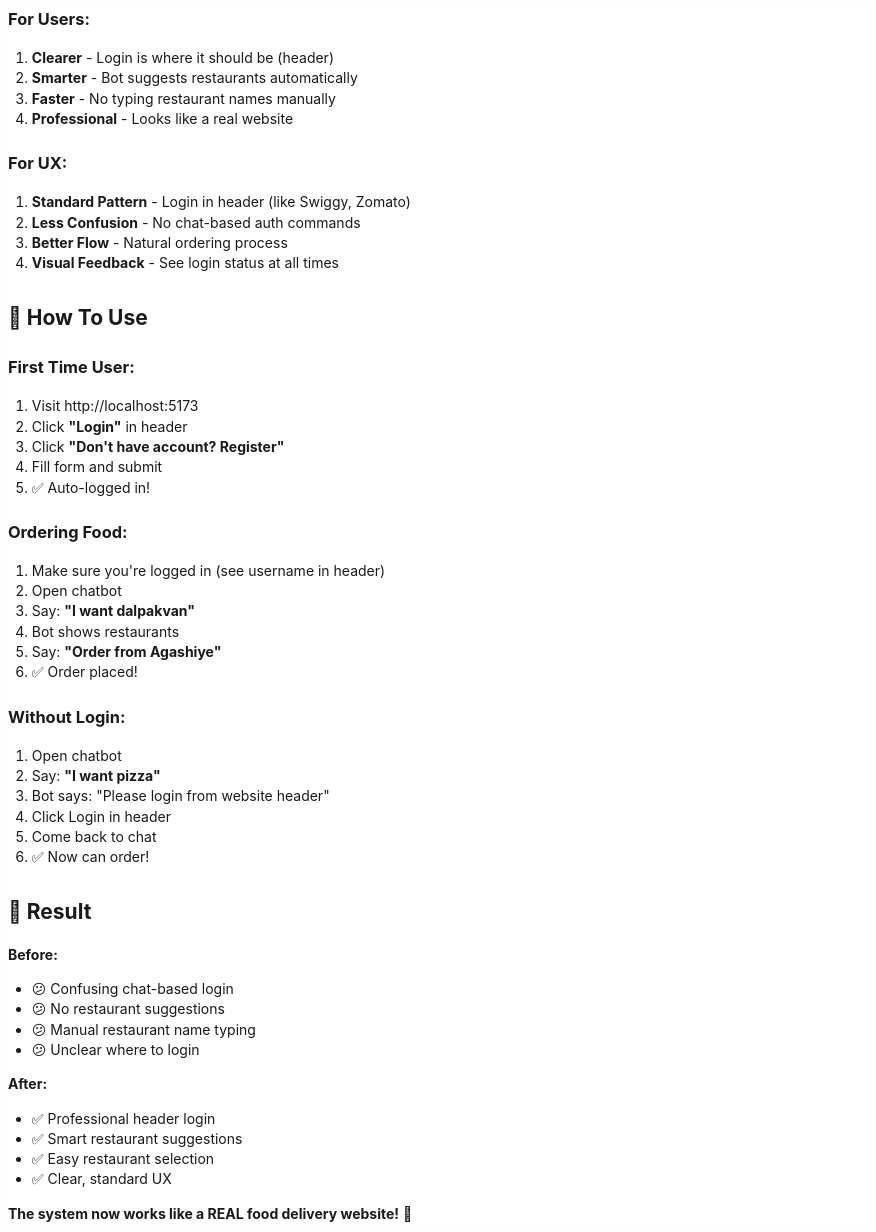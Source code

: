 ### For Users:
1. **Clearer** - Login is where it should be (header)
2. **Smarter** - Bot suggests restaurants automatically
3. **Faster** - No typing restaurant names manually
4. **Professional** - Looks like a real website

### For UX:
1. **Standard Pattern** - Login in header (like Swiggy, Zomato)
2. **Less Confusion** - No chat-based auth commands
3. **Better Flow** - Natural ordering process
4. **Visual Feedback** - See login status at all times

## 🚀 How To Use

### First Time User:
1. Visit http://localhost:5173
2. Click **"Login"** in header
3. Click **"Don't have account? Register"**
4. Fill form and submit
5. ✅ Auto-logged in!

### Ordering Food:
1. Make sure you're logged in (see username in header)
2. Open chatbot
3. Say: **"I want dalpakvan"**
4. Bot shows restaurants
5. Say: **"Order from Agashiye"**
6. ✅ Order placed!

### Without Login:
1. Open chatbot
2. Say: **"I want pizza"**
3. Bot says: "Please login from website header"
4. Click Login in header
5. Come back to chat
6. ✅ Now can order!

## 🎊 Result

**Before:**
- 😕 Confusing chat-based login
- 😕 No restaurant suggestions
- 😕 Manual restaurant name typing
- 😕 Unclear where to login

**After:**
- ✅ Professional header login
- ✅ Smart restaurant suggestions
- ✅ Easy restaurant selection
- ✅ Clear, standard UX

**The system now works like a REAL food delivery website!** 🚀

